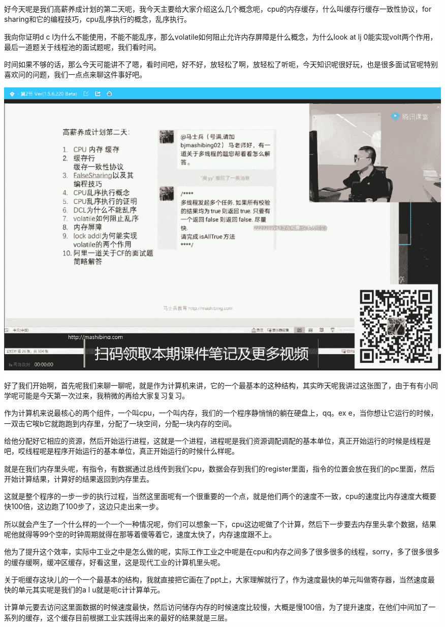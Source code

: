 好今天呢是我们高薪养成计划的第二天呃，我今天主要给大家介绍这么几个概念呃，cpu的内存缓存，什么叫缓存行缓存一致性协议，for sharing和它的编程技巧，cpu乱序执行的概念，乱序执行。

我向你证明d c l为什么不能使用，不能不能乱序，那么volatile如何阻止允许内存屏障是什么概念，为什么look at lj 0能实现volt两个作用，最后一道题关于线程池的面试题呢，我们看时间。

时间如果不够的话，那么今天可能讲不了嗯，看时间吧，好不好，放轻松了啊，放轻松了听呃，今天知识呢很好玩，也是很多面试官呢特别喜欢问的问题，我们一点点来聊这件事好吧。



![](img/2ca1618c187a177b934558d8209cc352_21.png)

好了我们开始啊，首先呢我们来聊一聊呢，就是作为计算机来讲，它的一个最基本的这种结构，其实昨天呢我讲过这张图了，由于有有小同学呢可能是今天第一次过来，我稍微的再给大家复习复习。

作为计算机来说最核心的两个组件，一个叫cpu，一个叫内存，我们的一个程序静悄悄的躺在硬盘上，qq。ex e，当你想让它运行的时候，一双击它唉b它就跑跑到内存里，分配了一块空间，分配一块内存的空间。

给他分配好它相应的资源，然后开始运行进程，这就是一个进程，进程呢是我们资源调配调配的基本单位，真正开始运行的时候是线程是吧，哎线程呢是程序开始运行的基本单位，真正开始运行的时候什么样呢。

就是在我们内存里头呢，有指令，有数据通过总线传到我们cpu，数据会存到我们的register里面，指令的位置会放在我们的pc里面，然后开始计算结果，计算好的结果返回到内存里去。

这就是整个程序的一步一步的执行过程，当然这里面呢有一个很重要的一个点，就是他们两个的速度不一致，cpu的速度比内存速度大概要快100倍，这边跑了100步了，这边只走出来一步。

所以就会产生了一个什么样的一个一个一种情况呢，你们可以想象一下，cpu这边呢做了个计算，然后下一步要去内存里头拿个数据，结果呢他就得等99个空的时钟周期就得在那等着傻等着它，速度太快了，内存速度跟不上。

他为了提升这个效率，实际中工业之中是怎么做的呢，实际工作工业之中呢是在cpu和内存之间多了很多很多的线程，sorry，多了很多很多的缓存缓啊，缓冲区缓存，好看这里，这是现代工业的计算机里头呢。

关于呃缓存这块儿的一个一个最基本的结构，我就直接把它画在了ppt上，大家理解就行了，作为速度最快的单元叫做寄存器，当然速度最快的单元其实呢是我们的a l u就是呃c计计算单元。

计算单元要去访问这里面数据的时候速度最快，然后访问储存内存的时候速度比较慢，大概是慢100倍，为了提升速度，在他们中间加了一系列的缓存，这个缓存目前根据工业实践得出来的最好的结果就是三层。
